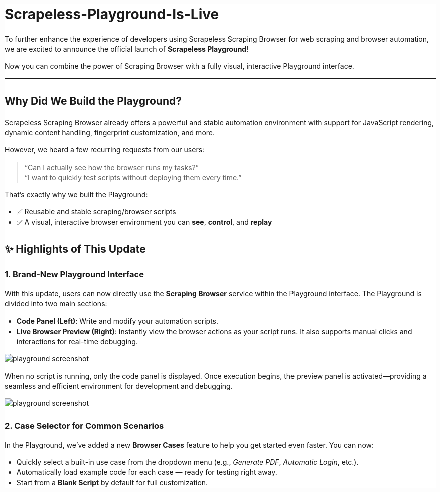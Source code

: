 # Scrapeless-Playground-Is-Live
To further enhance the experience of developers using Scrapeless Scraping Browser for web scraping and browser automation, we are excited to announce the official launch of **Scrapeless Playground**!  

Now you can combine the power of Scraping Browser with a fully visual, interactive Playground interface.

---

## Why Did We Build the Playground?

Scrapeless Scraping Browser already offers a powerful and stable automation environment with support for JavaScript rendering, dynamic content handling, fingerprint customization, and more.

However, we heard a few recurring requests from our users:

> “Can I actually see how the browser runs my tasks?”  
> “I want to quickly test scripts without deploying them every time.”

That’s exactly why we built the Playground:

- ✅ Reusable and stable scraping/browser scripts
- ✅ A visual, interactive browser environment you can **see**, **control**, and **replay**

## ✨ Highlights of This Update

### 1. Brand-New Playground Interface

With this update, users can now directly use the **Scraping Browser** service within the Playground interface. The Playground is divided into two main sections:

- **Code Panel (Left)**: Write and modify your automation scripts.
- **Live Browser Preview (Right)**: Instantly view the browser actions as your script runs. It also supports manual clicks and interactions for real-time debugging.

![playground screenshot](https://assets.scrapeless.com/prod/posts/scrapeless-scraping-browser-playground/b75eb0ddda1665ecd0bb5a5c0a7c7e10.png)


When no script is running, only the code panel is displayed. Once execution begins, the preview panel is activated—providing a seamless and efficient environment for development and debugging.

![playground screenshot](https://assets.scrapeless.com/prod/posts/scrapeless-scraping-browser-playground/3e868158bf886604f98dbabb0a883dc9.png)

### 2. Case Selector for Common Scenarios

In the Playground, we’ve added a new **Browser Cases** feature to help you get started even faster. You can now:

- Quickly select a built-in use case from the dropdown menu (e.g., *Generate PDF*, *Automatic Login*, etc.).
- Automatically load example code for each case — ready for testing right away.
- Start from a **Blank Script** by default for full customization.
